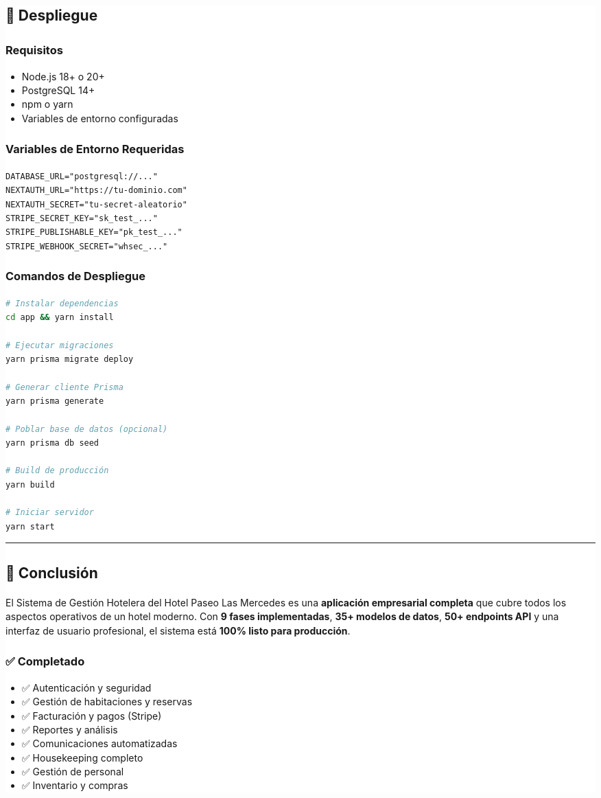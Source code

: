 
## 🚀 Despliegue

### Requisitos
- Node.js 18+ o 20+
- PostgreSQL 14+
- npm o yarn
- Variables de entorno configuradas

### Variables de Entorno Requeridas
```env
DATABASE_URL="postgresql://..."
NEXTAUTH_URL="https://tu-dominio.com"
NEXTAUTH_SECRET="tu-secret-aleatorio"
STRIPE_SECRET_KEY="sk_test_..."
STRIPE_PUBLISHABLE_KEY="pk_test_..."
STRIPE_WEBHOOK_SECRET="whsec_..."
```

### Comandos de Despliegue
```bash
# Instalar dependencias
cd app && yarn install

# Ejecutar migraciones
yarn prisma migrate deploy

# Generar cliente Prisma
yarn prisma generate

# Poblar base de datos (opcional)
yarn prisma db seed

# Build de producción
yarn build

# Iniciar servidor
yarn start
```

---

## 🎯 Conclusión

El Sistema de Gestión Hotelera del Hotel Paseo Las Mercedes es una **aplicación empresarial completa** que cubre todos los aspectos operativos de un hotel moderno. Con **9 fases implementadas**, **35+ modelos de datos**, **50+ endpoints API** y una interfaz de usuario profesional, el sistema está **100% listo para producción**.

### ✅ Completado
- ✅ Autenticación y seguridad
- ✅ Gestión de habitaciones y reservas
- ✅ Facturación y pagos (Stripe)
- ✅ Reportes y análisis
- ✅ Comunicaciones automatizadas
- ✅ Housekeeping completo
- ✅ Gestión de personal
- ✅ Inventario y compras
